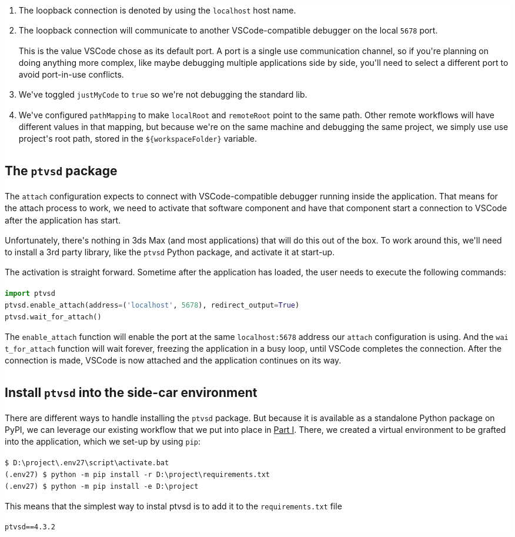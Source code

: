 1. The loopback connection is denoted by using the `localhost` host name.

2. The loopback connection will communicate to another VSCode-compatible debugger on the local `5678` port.

   This is the value VSCode chose as its default port.  A port is a single use communication channel, so if you're planning on doing anything more complex, like maybe debugging multiple applications side by side, you'll need to select a different port to avoid port-in-use conflicts.

3. We've toggled `justMyCode` to `true` so we're not debugging the standard lib.

4. We've configured `pathMapping` to make `localRoot` and `remoteRoot` point to the same path.  Other remote workflows will have different values in that mapping, but because we're on the same machine and debugging the same project, we simply use use project's root path, stored in the `${workspaceFolder}` variable.

## The `ptvsd` package

The `attach` configuration expects to connect with VSCode-compatible debugger running inside the application.  That means for the attach process to work, we need to activate that software component and have that component start a connection to VSCode after the application has start.

Unfortunately, there's nothing in 3ds Max (and most applications) that will do this out of the box.  To work around this, we'll need to install a 3rd party library, like the `ptvsd` Python package, and activate it at start-up.

The activation is straight forward.  Sometime after the application has loaded, the user needs to execute the following commands:

```python
import ptvsd
ptvsd.enable_attach(address=('localhost', 5678), redirect_output=True)
ptvsd.wait_for_attach()
```

The `enable_attach` function will enable the port at the same `localhost:5678` address our `attach` configuration is using.  And the `wait_for_attach` function will wait forever, freezing the application in a busy loop, until VSCode completes the connection.  After the connection is made, VSCode is now attached and the application continues on its way.

## Install `ptvsd` into the side-car environment

There are different ways to handle installing the `ptvsd` package.  But because it is available as a standalone Python package on PyPI, we can leverage our existing workflow that we put into place in [Part I].  There, we created a virtual environment to be grafted into the application, which we set-up by using `pip`:

```shell
$ D:\project\.env27\script\activate.bat
(.env27) $ python -m pip install -r D:\project\requirements.txt
(.env27) $ python -m pip install -e D:\project
```

This means that the simplest way to instal ptvsd is to add it to the `requirements.txt` file

```text
ptvsd==4.3.2
```


[install_requires vs requirements files]: https://packaging.python.org/discussions/install-requires-vs-requirements/
[debugger mode]: https://code.visualstudio.com/Docs/editor/debugging
[part iv]: {filename}../2020-12-07-python-vscode-and-max-4/python-vscode-and-max-4.md
[previous article]: {filename}../2020-12-03-python-vscode-and-max-2/python-vscode-and-max-2.md
[part i]: {filename}../2020-12-01-python-vscode-and-max-1/python-vscode-and-max-1.md
[part ii]: {filename}../2020-12-03-python-vscode-and-max-2/python-vscode-and-max-2.md
